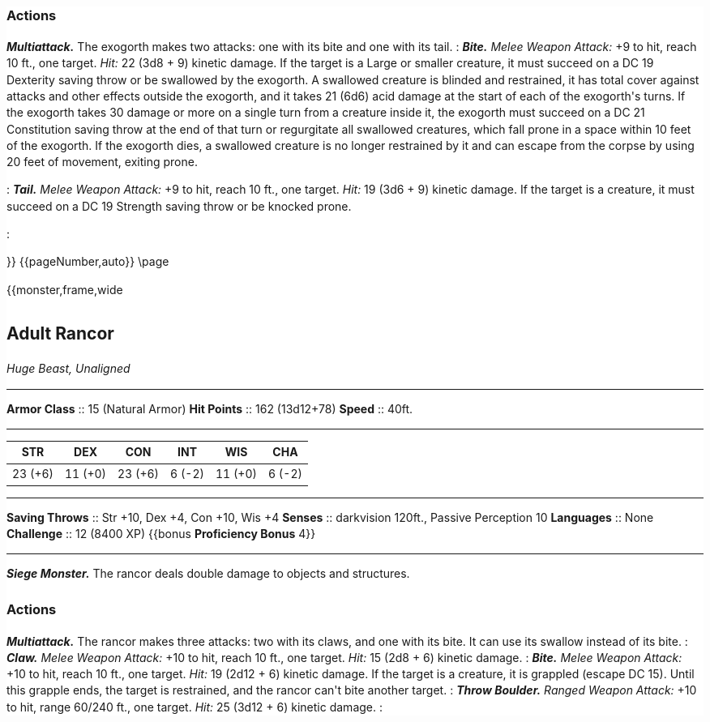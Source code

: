 ### Actions
***Multiattack.*** The exogorth makes two attacks: one with its bite and one with its tail.
:
***Bite.*** *Melee Weapon Attack:* +9 to hit, reach 10 ft., one target. *Hit:* 22 (3d8 + 9) kinetic damage. If the target is a Large or smaller creature, it must succeed on a DC 19 Dexterity saving throw or be swallowed by the exogorth. A swallowed creature is blinded and restrained, it has total cover against attacks and other effects outside the exogorth, and it takes 21 (6d6) acid damage at the start of each of the exogorth's turns. If the exogorth takes 30 damage or more on a single turn from a creature inside it, the exogorth must succeed on a DC 21 Constitution saving throw at the end of that turn or regurgitate all swallowed creatures, which fall prone in a space within 10 feet of the exogorth. If the exogorth dies, a swallowed creature is no longer restrained by it and can escape from the corpse by using 20 feet of movement, exiting prone.


:
***Tail.*** *Melee Weapon Attack:* +9 to hit, reach 10 ft., one target. *Hit:* 19 (3d6 + 9) kinetic damage. If the target is a creature, it must succeed on a DC 19 Strength saving throw or be knocked prone.


:




}}
{{pageNumber,auto}}
\page

{{monster,frame,wide
## Adult Rancor
*Huge Beast, Unaligned*


___
**Armor Class** :: 15 (Natural Armor)
**Hit Points**  :: 162 (13d12+78)
**Speed**       :: 40ft.
___
|  STR  |  DEX  |  CON  |  INT  |  WIS  |  CHA  |
|:-----:|:-----:|:-----:|:-----:|:-----:|:-----:|
|23 (+6)|11 (+0)|23 (+6)|6 (-2)|11 (+0)|6 (-2)|
___
**Saving Throws** :: Str +10, Dex +4, Con +10, Wis +4
**Senses** :: darkvision 120ft., Passive Perception 10
**Languages** :: None
**Challenge** :: 12 (8400 XP) {{bonus **Proficiency Bonus** 4}}
___
***Siege Monster.*** The rancor deals double damage to objects and structures.

### Actions
***Multiattack.*** The rancor makes three attacks: two with its claws, and one with its bite. It can use its swallow instead of its bite.
:
***Claw.*** *Melee Weapon Attack:* +10 to hit, reach 10 ft., one target. *Hit:* 15 (2d8 + 6) kinetic damage.
:
***Bite.*** *Melee Weapon Attack:* +10 to hit, reach 10 ft., one target. *Hit:* 19 (2d12 + 6) kinetic damage. If the target is a creature, it is grappled (escape DC 15). Until this grapple ends, the target is restrained, and the rancor can't bite another target.
:
***Throw Boulder.*** *Ranged Weapon Attack:* +10 to hit, range 60/240 ft., one target. *Hit:* 25 (3d12 + 6) kinetic damage.
: